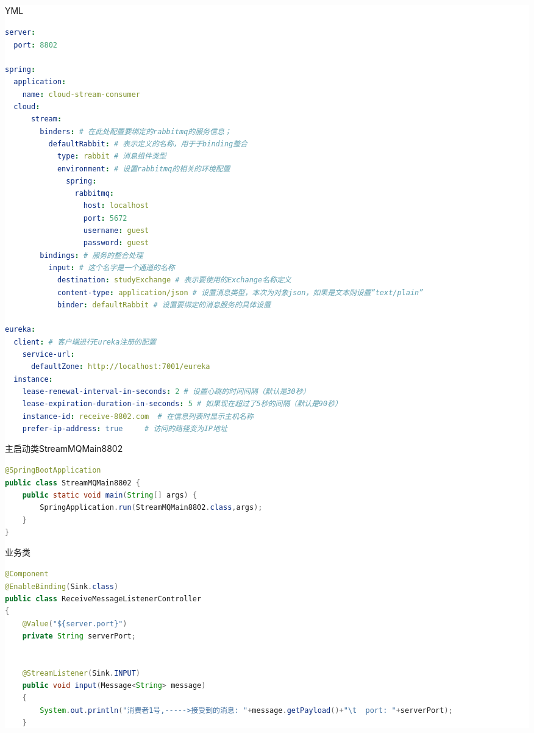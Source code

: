  YML 

```yml
server:
  port: 8802

spring:
  application:
    name: cloud-stream-consumer
  cloud:
      stream:
        binders: # 在此处配置要绑定的rabbitmq的服务信息；
          defaultRabbit: # 表示定义的名称，用于于binding整合
            type: rabbit # 消息组件类型
            environment: # 设置rabbitmq的相关的环境配置
              spring:
                rabbitmq:
                  host: localhost
                  port: 5672
                  username: guest
                  password: guest
        bindings: # 服务的整合处理
          input: # 这个名字是一个通道的名称
            destination: studyExchange # 表示要使用的Exchange名称定义
            content-type: application/json # 设置消息类型，本次为对象json，如果是文本则设置“text/plain”
            binder: defaultRabbit # 设置要绑定的消息服务的具体设置

eureka:
  client: # 客户端进行Eureka注册的配置
    service-url:
      defaultZone: http://localhost:7001/eureka
  instance:
    lease-renewal-interval-in-seconds: 2 # 设置心跳的时间间隔（默认是30秒）
    lease-expiration-duration-in-seconds: 5 # 如果现在超过了5秒的间隔（默认是90秒）
    instance-id: receive-8802.com  # 在信息列表时显示主机名称
    prefer-ip-address: true     # 访问的路径变为IP地址


```

 主启动类StreamMQMain8802 

```java
@SpringBootApplication
public class StreamMQMain8802 {
    public static void main(String[] args) {
        SpringApplication.run(StreamMQMain8802.class,args);
    }
}
```

 业务类 

```java
@Component
@EnableBinding(Sink.class)
public class ReceiveMessageListenerController
{
    @Value("${server.port}")
    private String serverPort;


    @StreamListener(Sink.INPUT)
    public void input(Message<String> message)
    {
        System.out.println("消费者1号,----->接受到的消息: "+message.getPayload()+"\t  port: "+serverPort);
    }
```